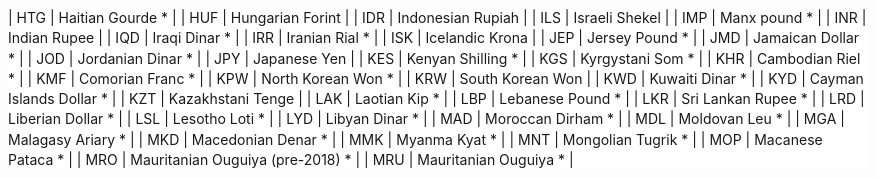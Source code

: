 | HTG    | Haitian Gourde \*                      |
| HUF    | Hungarian Forint                       |
| IDR    | Indonesian Rupiah                      |
| ILS    | Israeli Shekel                         |
| IMP    | Manx pound \*                          |
| INR    | Indian Rupee                           |
| IQD    | Iraqi Dinar \*                         |
| IRR    | Iranian Rial \*                        |
| ISK    | Icelandic Krona                        |
| JEP    | Jersey Pound \*                        |
| JMD    | Jamaican Dollar \*                     |
| JOD    | Jordanian Dinar \*                     |
| JPY    | Japanese Yen                           |
| KES    | Kenyan Shilling \*                     |
| KGS    | Kyrgystani Som \*                      |
| KHR    | Cambodian Riel \*                      |
| KMF    | Comorian Franc \*                      |
| KPW    | North Korean Won \*                    |
| KRW    | South Korean Won                       |
| KWD    | Kuwaiti Dinar \*                       |
| KYD    | Cayman Islands Dollar \*               |
| KZT    | Kazakhstani Tenge                      |
| LAK    | Laotian Kip \*                         |
| LBP    | Lebanese Pound \*                      |
| LKR    | Sri Lankan Rupee \*                    |
| LRD    | Liberian Dollar \*                     |
| LSL    | Lesotho Loti \*                        |
| LYD    | Libyan Dinar \*                        |
| MAD    | Moroccan Dirham \*                     |
| MDL    | Moldovan Leu \*                        |
| MGA    | Malagasy Ariary \*                     |
| MKD    | Macedonian Denar \*                    |
| MMK    | Myanma Kyat \*                         |
| MNT    | Mongolian Tugrik \*                    |
| MOP    | Macanese Pataca \*                     |
| MRO    | Mauritanian Ouguiya (pre-2018) \*      |
| MRU    | Mauritanian Ouguiya \*                 |
